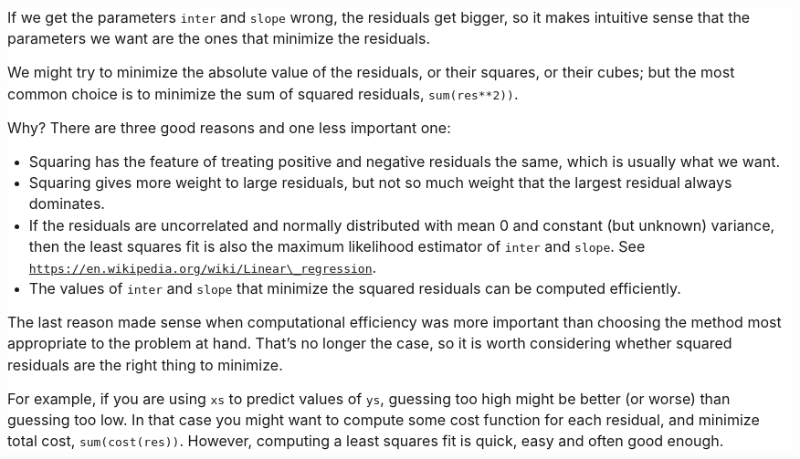 <span style="font-size:medium">If we get the parameters <span
style="font-family:monospace">inter</span> and <span
style="font-family:monospace">slope</span> wrong, the residuals get
bigger, so it makes intuitive sense that the parameters we want are the
ones that minimize the residuals. </span><span
id="hevea_default1035"></span>

<span style="font-size:medium">We might try to minimize the absolute
value of the residuals, or their squares, or their cubes; but the most
common choice is to minimize the sum of squared residuals, <span
style="font-family:monospace">sum(res\*\*2))</span>.</span>

<span style="font-size:medium">Why? There are three good reasons and one
less important one:</span>

-   <span style="font-size:medium">Squaring has the feature of treating
    positive and negative residuals the same, which is usually what we
    want.</span>
-   <span style="font-size:medium">Squaring gives more weight to large
    residuals, but not so much weight that the largest residual always
    dominates.</span>
-   <span style="font-size:medium">If the residuals are uncorrelated and
    normally distributed with mean 0 and constant (but unknown)
    variance, then the least squares fit is also the maximum likelihood
    estimator of <span style="font-family:monospace">inter</span> and
    <span style="font-family:monospace">slope</span>. See </span>[<span
    style="font-family:monospace;font-size:medium">https://en.wikipedia.org/wiki/Linear\_regression</span>](https://en.wikipedia.org/wiki/Linear_regression)<span
    style="font-size:medium">. </span><span
    id="hevea_default1036"></span><span style="font-size:medium">
    </span><span id="hevea_default1037"></span><span
    style="font-size:medium"> </span><span
    id="hevea_default1038"></span>
-   <span style="font-size:medium">The values of <span
    style="font-family:monospace">inter</span> and <span
    style="font-family:monospace">slope</span> that minimize the squared
    residuals can be computed efficiently.</span>

<span style="font-size:medium">The last reason made sense when
computational efficiency was more important than choosing the method
most appropriate to the problem at hand. That’s no longer the case, so
it is worth considering whether squared residuals are the right thing to
minimize. </span><span id="hevea_default1039"></span><span
style="font-size:medium"> </span><span id="hevea_default1040"></span>

<span style="font-size:medium">For example, if you are using <span
style="font-family:monospace">xs</span> to predict values of <span
style="font-family:monospace">ys</span>, guessing too high might be
better (or worse) than guessing too low. In that case you might want to
compute some cost function for each residual, and minimize total cost,
<span style="font-family:monospace">sum(cost(res))</span>. However,
computing a least squares fit is quick, easy and often good enough.
</span><span id="hevea_default1041"></span>
